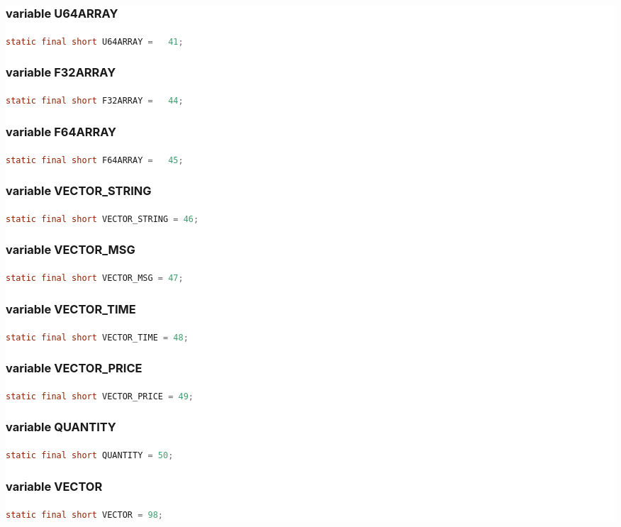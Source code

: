 
### variable U64ARRAY

```java
static final short U64ARRAY =   41;
```


### variable F32ARRAY

```java
static final short F32ARRAY =   44;
```


### variable F64ARRAY

```java
static final short F64ARRAY =   45;
```


### variable VECTOR_STRING

```java
static final short VECTOR_STRING = 46;
```


### variable VECTOR_MSG

```java
static final short VECTOR_MSG = 47;
```


### variable VECTOR_TIME

```java
static final short VECTOR_TIME = 48;
```


### variable VECTOR_PRICE

```java
static final short VECTOR_PRICE = 49;
```


### variable QUANTITY

```java
static final short QUANTITY = 50;
```


### variable VECTOR

```java
static final short VECTOR = 98;
```
